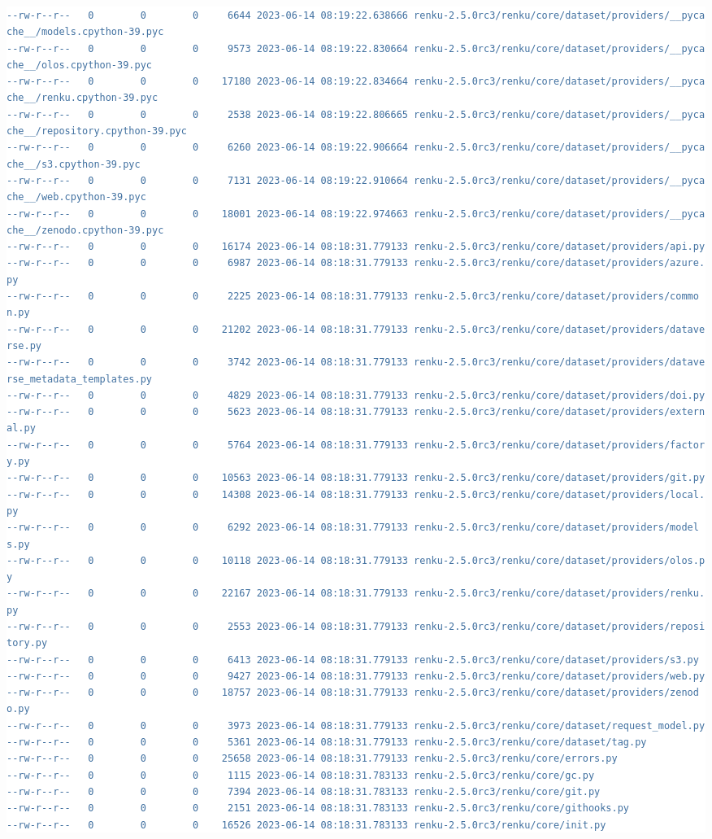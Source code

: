 ```diff
--rw-r--r--   0        0        0     6644 2023-06-14 08:19:22.638666 renku-2.5.0rc3/renku/core/dataset/providers/__pycache__/models.cpython-39.pyc
--rw-r--r--   0        0        0     9573 2023-06-14 08:19:22.830664 renku-2.5.0rc3/renku/core/dataset/providers/__pycache__/olos.cpython-39.pyc
--rw-r--r--   0        0        0    17180 2023-06-14 08:19:22.834664 renku-2.5.0rc3/renku/core/dataset/providers/__pycache__/renku.cpython-39.pyc
--rw-r--r--   0        0        0     2538 2023-06-14 08:19:22.806665 renku-2.5.0rc3/renku/core/dataset/providers/__pycache__/repository.cpython-39.pyc
--rw-r--r--   0        0        0     6260 2023-06-14 08:19:22.906664 renku-2.5.0rc3/renku/core/dataset/providers/__pycache__/s3.cpython-39.pyc
--rw-r--r--   0        0        0     7131 2023-06-14 08:19:22.910664 renku-2.5.0rc3/renku/core/dataset/providers/__pycache__/web.cpython-39.pyc
--rw-r--r--   0        0        0    18001 2023-06-14 08:19:22.974663 renku-2.5.0rc3/renku/core/dataset/providers/__pycache__/zenodo.cpython-39.pyc
--rw-r--r--   0        0        0    16174 2023-06-14 08:18:31.779133 renku-2.5.0rc3/renku/core/dataset/providers/api.py
--rw-r--r--   0        0        0     6987 2023-06-14 08:18:31.779133 renku-2.5.0rc3/renku/core/dataset/providers/azure.py
--rw-r--r--   0        0        0     2225 2023-06-14 08:18:31.779133 renku-2.5.0rc3/renku/core/dataset/providers/common.py
--rw-r--r--   0        0        0    21202 2023-06-14 08:18:31.779133 renku-2.5.0rc3/renku/core/dataset/providers/dataverse.py
--rw-r--r--   0        0        0     3742 2023-06-14 08:18:31.779133 renku-2.5.0rc3/renku/core/dataset/providers/dataverse_metadata_templates.py
--rw-r--r--   0        0        0     4829 2023-06-14 08:18:31.779133 renku-2.5.0rc3/renku/core/dataset/providers/doi.py
--rw-r--r--   0        0        0     5623 2023-06-14 08:18:31.779133 renku-2.5.0rc3/renku/core/dataset/providers/external.py
--rw-r--r--   0        0        0     5764 2023-06-14 08:18:31.779133 renku-2.5.0rc3/renku/core/dataset/providers/factory.py
--rw-r--r--   0        0        0    10563 2023-06-14 08:18:31.779133 renku-2.5.0rc3/renku/core/dataset/providers/git.py
--rw-r--r--   0        0        0    14308 2023-06-14 08:18:31.779133 renku-2.5.0rc3/renku/core/dataset/providers/local.py
--rw-r--r--   0        0        0     6292 2023-06-14 08:18:31.779133 renku-2.5.0rc3/renku/core/dataset/providers/models.py
--rw-r--r--   0        0        0    10118 2023-06-14 08:18:31.779133 renku-2.5.0rc3/renku/core/dataset/providers/olos.py
--rw-r--r--   0        0        0    22167 2023-06-14 08:18:31.779133 renku-2.5.0rc3/renku/core/dataset/providers/renku.py
--rw-r--r--   0        0        0     2553 2023-06-14 08:18:31.779133 renku-2.5.0rc3/renku/core/dataset/providers/repository.py
--rw-r--r--   0        0        0     6413 2023-06-14 08:18:31.779133 renku-2.5.0rc3/renku/core/dataset/providers/s3.py
--rw-r--r--   0        0        0     9427 2023-06-14 08:18:31.779133 renku-2.5.0rc3/renku/core/dataset/providers/web.py
--rw-r--r--   0        0        0    18757 2023-06-14 08:18:31.779133 renku-2.5.0rc3/renku/core/dataset/providers/zenodo.py
--rw-r--r--   0        0        0     3973 2023-06-14 08:18:31.779133 renku-2.5.0rc3/renku/core/dataset/request_model.py
--rw-r--r--   0        0        0     5361 2023-06-14 08:18:31.779133 renku-2.5.0rc3/renku/core/dataset/tag.py
--rw-r--r--   0        0        0    25658 2023-06-14 08:18:31.779133 renku-2.5.0rc3/renku/core/errors.py
--rw-r--r--   0        0        0     1115 2023-06-14 08:18:31.783133 renku-2.5.0rc3/renku/core/gc.py
--rw-r--r--   0        0        0     7394 2023-06-14 08:18:31.783133 renku-2.5.0rc3/renku/core/git.py
--rw-r--r--   0        0        0     2151 2023-06-14 08:18:31.783133 renku-2.5.0rc3/renku/core/githooks.py
--rw-r--r--   0        0        0    16526 2023-06-14 08:18:31.783133 renku-2.5.0rc3/renku/core/init.py
```